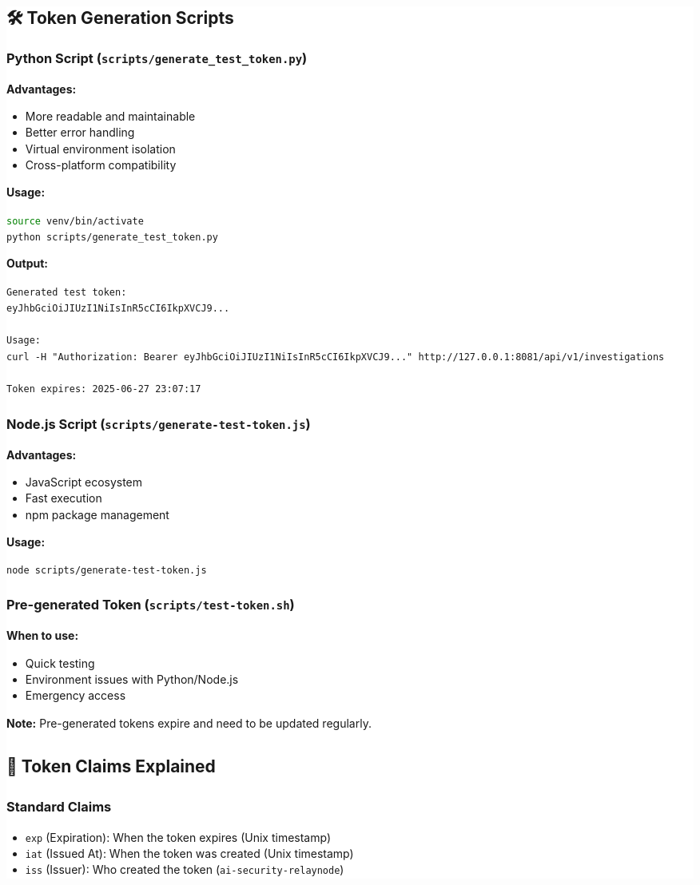 ## 🛠️ Token Generation Scripts

### Python Script (`scripts/generate_test_token.py`)

**Advantages:**
- More readable and maintainable
- Better error handling
- Virtual environment isolation
- Cross-platform compatibility

**Usage:**
```bash
source venv/bin/activate
python scripts/generate_test_token.py
```

**Output:**
```
Generated test token:
eyJhbGciOiJIUzI1NiIsInR5cCI6IkpXVCJ9...

Usage:
curl -H "Authorization: Bearer eyJhbGciOiJIUzI1NiIsInR5cCI6IkpXVCJ9..." http://127.0.0.1:8081/api/v1/investigations

Token expires: 2025-06-27 23:07:17
```

### Node.js Script (`scripts/generate-test-token.js`)

**Advantages:**
- JavaScript ecosystem
- Fast execution
- npm package management

**Usage:**
```bash
node scripts/generate-test-token.js
```

### Pre-generated Token (`scripts/test-token.sh`)

**When to use:**
- Quick testing
- Environment issues with Python/Node.js
- Emergency access

**Note:** Pre-generated tokens expire and need to be updated regularly.

## 🎯 Token Claims Explained

### Standard Claims
- `exp` (Expiration): When the token expires (Unix timestamp)
- `iat` (Issued At): When the token was created (Unix timestamp)
- `iss` (Issuer): Who created the token (`ai-security-relaynode`)
